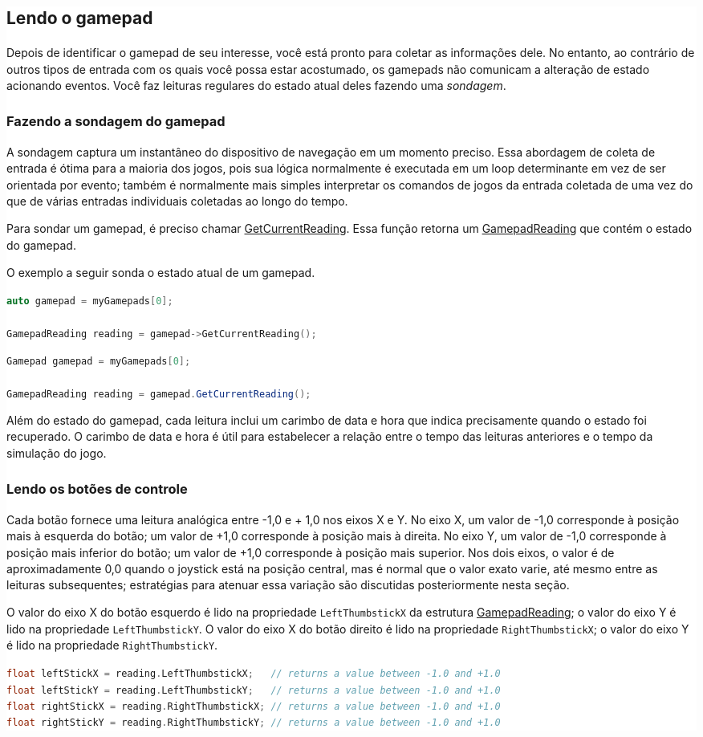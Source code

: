 ## <a name="reading-the-gamepad"></a>Lendo o gamepad

Depois de identificar o gamepad de seu interesse, você está pronto para coletar as informações dele. No entanto, ao contrário de outros tipos de entrada com os quais você possa estar acostumado, os gamepads não comunicam a alteração de estado acionando eventos. Você faz leituras regulares do estado atual deles fazendo uma _sondagem_.

### <a name="polling-the-gamepad"></a>Fazendo a sondagem do gamepad

A sondagem captura um instantâneo do dispositivo de navegação em um momento preciso. Essa abordagem de coleta de entrada é ótima para a maioria dos jogos, pois sua lógica normalmente é executada em um loop determinante em vez de ser orientada por evento; também é normalmente mais simples interpretar os comandos de jogos da entrada coletada de uma vez do que de várias entradas individuais coletadas ao longo do tempo.

Para sondar um gamepad, é preciso chamar [GetCurrentReading][]. Essa função retorna um [GamepadReading][] que contém o estado do gamepad.

O exemplo a seguir sonda o estado atual de um gamepad.

```cpp
auto gamepad = myGamepads[0];

GamepadReading reading = gamepad->GetCurrentReading();
```

```cs
Gamepad gamepad = myGamepads[0];

GamepadReading reading = gamepad.GetCurrentReading();
```

Além do estado do gamepad, cada leitura inclui um carimbo de data e hora que indica precisamente quando o estado foi recuperado. O carimbo de data e hora é útil para estabelecer a relação entre o tempo das leituras anteriores e o tempo da simulação do jogo.

### <a name="reading-the-thumbsticks"></a>Lendo os botões de controle

Cada botão fornece uma leitura analógica entre -1,0 e + 1,0 nos eixos X e Y. No eixo X, um valor de -1,0 corresponde à posição mais à esquerda do botão; um valor de +1,0 corresponde à posição mais à direita. No eixo Y, um valor de -1,0 corresponde à posição mais inferior do botão; um valor de +1,0 corresponde à posição mais superior. Nos dois eixos, o valor é de aproximadamente 0,0 quando o joystick está na posição central, mas é normal que o valor exato varie, até mesmo entre as leituras subsequentes; estratégias para atenuar essa variação são discutidas posteriormente nesta seção.

O valor do eixo X do botão esquerdo é lido na propriedade `LeftThumbstickX` da estrutura [GamepadReading][]; o valor do eixo Y é lido na propriedade `LeftThumbstickY`. O valor do eixo X do botão direito é lido na propriedade `RightThumbstickX`; o valor do eixo Y é lido na propriedade `RightThumbstickY`.

```cpp
float leftStickX = reading.LeftThumbstickX;   // returns a value between -1.0 and +1.0
float leftStickY = reading.LeftThumbstickY;   // returns a value between -1.0 and +1.0
float rightStickX = reading.RightThumbstickX; // returns a value between -1.0 and +1.0
float rightStickY = reading.RightThumbstickY; // returns a value between -1.0 and +1.0
```


[Windows.Gaming.Input]: https://msdn.microsoft.com/library/windows/apps/windows.gaming.input.aspx
[Windows.Gaming.Input.UINavigationController]: https://msdn.microsoft.com/library/windows/apps/windows.gaming.input.uinavigationcontroller.aspx
[Windows.Gaming.Input.IGameController]: https://msdn.microsoft.com/library/windows/apps/windows.gaming.input.igamecontroller.aspx
[gamepad]: https://msdn.microsoft.com/library/windows/apps/windows.gaming.input.gamepad.aspx
[gamepads]: https://msdn.microsoft.com/library/windows/apps/windows.gaming.input.gamepad.gamepads.aspx
[gamepadadded]: https://msdn.microsoft.com/library/windows/apps/windows.gaming.input.gamepad.gamepadadded.aspx
[gamepadremoved]: https://msdn.microsoft.com/library/windows/apps/windows.gaming.input.gamepad.gamepadremoved.aspx
[getcurrentreading]: https://msdn.microsoft.com/library/windows/apps/windows.gaming.input.gamepad.getcurrentreading.aspx
[vibration]: https://msdn.microsoft.com/library/windows/apps/windows.gaming.input.gamepad.vibration.aspx
[gamepadreading]: https://msdn.microsoft.com/library/windows/apps/windows.gaming.input.gamepadreading.aspx
[gamepadbuttons]: https://msdn.microsoft.com/library/windows/apps/windows.gaming.input.gamepadbuttons.aspx
[gamepadvibration]: https://msdn.microsoft.com/library/windows/apps/windows.gaming.input.gamepadvibration.aspx